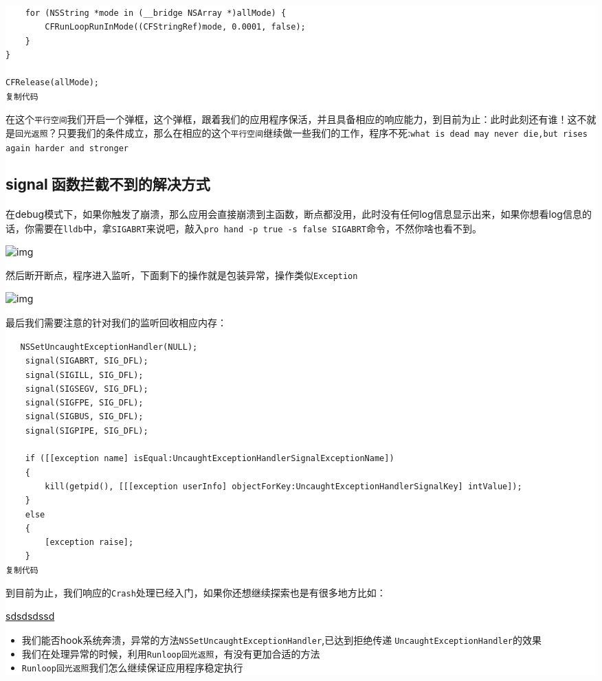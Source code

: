 ```
    for (NSString *mode in (__bridge NSArray *)allMode) {
        CFRunLoopRunInMode((CFStringRef)mode, 0.0001, false);
    }
}

CFRelease(allMode);
复制代码
```

在这个`平行空间`我们开启一个弹框，这个弹框，跟着我们的应用程序保活，并且具备相应的响应能力，到目前为止：此时此刻还有谁！这不就是`回光返照`？只要我们的条件成立，那么在相应的这个`平行空间`继续做一些我们的工作，程序不死:`what is dead may never die,but rises again harder and stronger`

## signal 函数拦截不到的解决方式

在debug模式下，如果你触发了崩溃，那么应用会直接崩溃到主函数，断点都没用，此时没有任何log信息显示出来，如果你想看log信息的话，你需要在`lldb`中，拿`SIGABRT`来说吧，敲入`pro hand -p true -s false SIGABRT`命令，不然你啥也看不到。



![img](https://user-gold-cdn.xitu.io/2019/7/4/16bbbf7839bde9d0)



然后断开断点，程序进入监听，下面剩下的操作就是包装异常，操作类似`Exception`

![img](https://user-gold-cdn.xitu.io/2019/7/4/16bbbf7bb9227aef)



最后我们需要注意的针对我们的监听回收相应内存：



```
   NSSetUncaughtExceptionHandler(NULL);
    signal(SIGABRT, SIG_DFL);
    signal(SIGILL, SIG_DFL);
    signal(SIGSEGV, SIG_DFL);
    signal(SIGFPE, SIG_DFL);
    signal(SIGBUS, SIG_DFL);
    signal(SIGPIPE, SIG_DFL);

    if ([[exception name] isEqual:UncaughtExceptionHandlerSignalExceptionName])
    {
        kill(getpid(), [[[exception userInfo] objectForKey:UncaughtExceptionHandlerSignalKey] intValue]);
    }
    else
    {
        [exception raise];
    }
复制代码
```

到目前为止，我们响应的`Crash`处理已经入门，如果你还想继续探索也是有很多地方比如：

[sdsdsdssd](https://link.juejin.cn/?target=http%3A%2F%2Fwww.baidu.com)

- 我们能否hook系统奔溃，异常的方法`NSSetUncaughtExceptionHandler`,已达到拒绝传递 `UncaughtExceptionHandler`的效果
- 我们在处理异常的时候，利用`Runloop回光返照`，有没有更加合适的方法
- `Runloop回光返照`我们怎么继续保证应用程序稳定执行